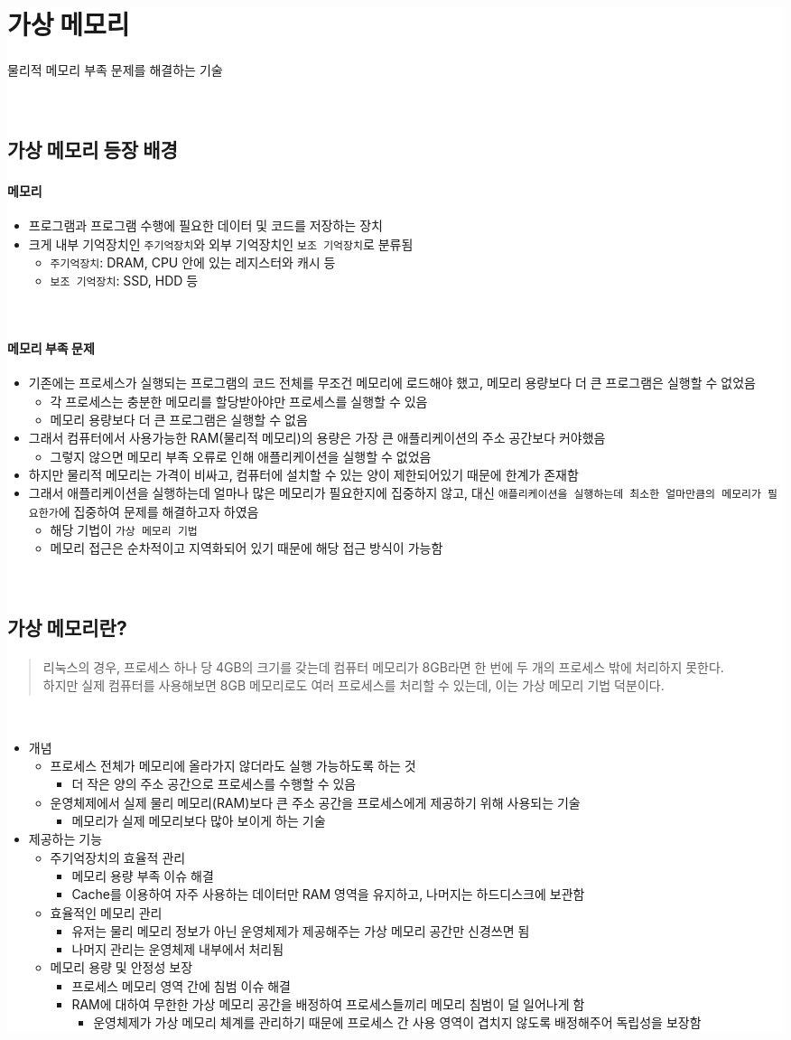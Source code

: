 # 가상 메모리

물리적 메모리 부족 문제를 해결하는 기술

<br/>

## 가상 메모리 등장 배경

#### 메모리
- 프로그램과 프로그램 수행에 필요한 데이터 및 코드를 저장하는 장치
- 크게 내부 기억장치인 `주기억장치`와 외부 기억장치인 `보조 기억장치`로 분류됨
    - `주기억장치`: DRAM, CPU 안에 있는 레지스터와 캐시 등
    - `보조 기억장치`: SSD, HDD 등

<br/>

#### 메모리 부족 문제

- 기존에는 프로세스가 실행되는 프로그램의 코드 전체를 무조건 메모리에 로드해야 했고, 메모리 용량보다 더 큰 프로그램은 실행할 수 없었음
    - 각 프로세스는 충분한 메모리를 할당받아야만 프로세스를 실행할 수 있음
    - 메모리 용량보다 더 큰 프로그램은 실행할 수 없음
- 그래서 컴퓨터에서 사용가능한 RAM(물리적 메모리)의 용량은 가장 큰 애플리케이션의 주소 공간보다 커야했음
    - 그렇지 않으면 메모리 부족 오류로 인해 애플리케이션을 실행할 수 없었음
- 하지만 물리적 메모리는 가격이 비싸고, 컴퓨터에 설치할 수 있는 양이 제한되어있기 때문에 한계가 존재함
- 그래서 애플리케이션을 실행하는데 얼마나 많은 메모리가 필요한지에 집중하지 않고, 대신 `애플리케이션을 실행하는데 최소한 얼마만큼의 메모리가 필요한가`에 집중하여 문제를 해결하고자 하였음
    - 해당 기법이 `가상 메모리 기법`
    - 메모리 접근은 순차적이고 지역화되어 있기 때문에 해당 접근 방식이 가능함

<br/>

## 가상 메모리란?

> 리눅스의 경우, 프로세스 하나 당 4GB의 크기를 갖는데 컴퓨터 메모리가 8GB라면 한 번에 두 개의 프로세스 밖에 처리하지 못한다.  
> 하지만 실제 컴퓨터를 사용해보면 8GB 메모리로도 여러 프로세스를 처리할 수 있는데, 이는 가상 메모리 기법 덕분이다.


<br/>

- 개념
    - 프로세스 전체가 메모리에 올라가지 않더라도 실행 가능하도록 하는 것
        - 더 작은 양의 주소 공간으로 프로세스를 수행할 수 있음
    - 운영체제에서 실제 물리 메모리(RAM)보다 큰 주소 공간을 프로세스에게 제공하기 위해 사용되는 기술
        - 메모리가 실제 메모리보다 많아 보이게 하는 기술
- 제공하는 기능
    - 주기억장치의 효율적 관리
        - 메모리 용량 부족 이슈 해결
        - Cache를 이용하여 자주 사용하는 데이터만 RAM 영역을 유지하고, 나머지는 하드디스크에 보관함
    - 효율적인 메모리 관리
        - 유저는 물리 메모리 정보가 아닌 운영체제가 제공해주는 가상 메모리 공간만 신경쓰면 됨
        - 나머지 관리는 운영체제 내부에서 처리됨
    - 메모리 용량 및 안정성 보장
        - 프로세스 메모리 영역 간에 침범 이슈 해결
        - RAM에 대하여 무한한 가상 메모리 공간을 배정하여 프로세스들끼리 메모리 침범이 덜 일어나게 함
            - 운영체제가 가상 메모리 체계를 관리하기 때문에 프로세스 간 사용 영역이 겹치지 않도록 배정해주어 독립성을 보장함

